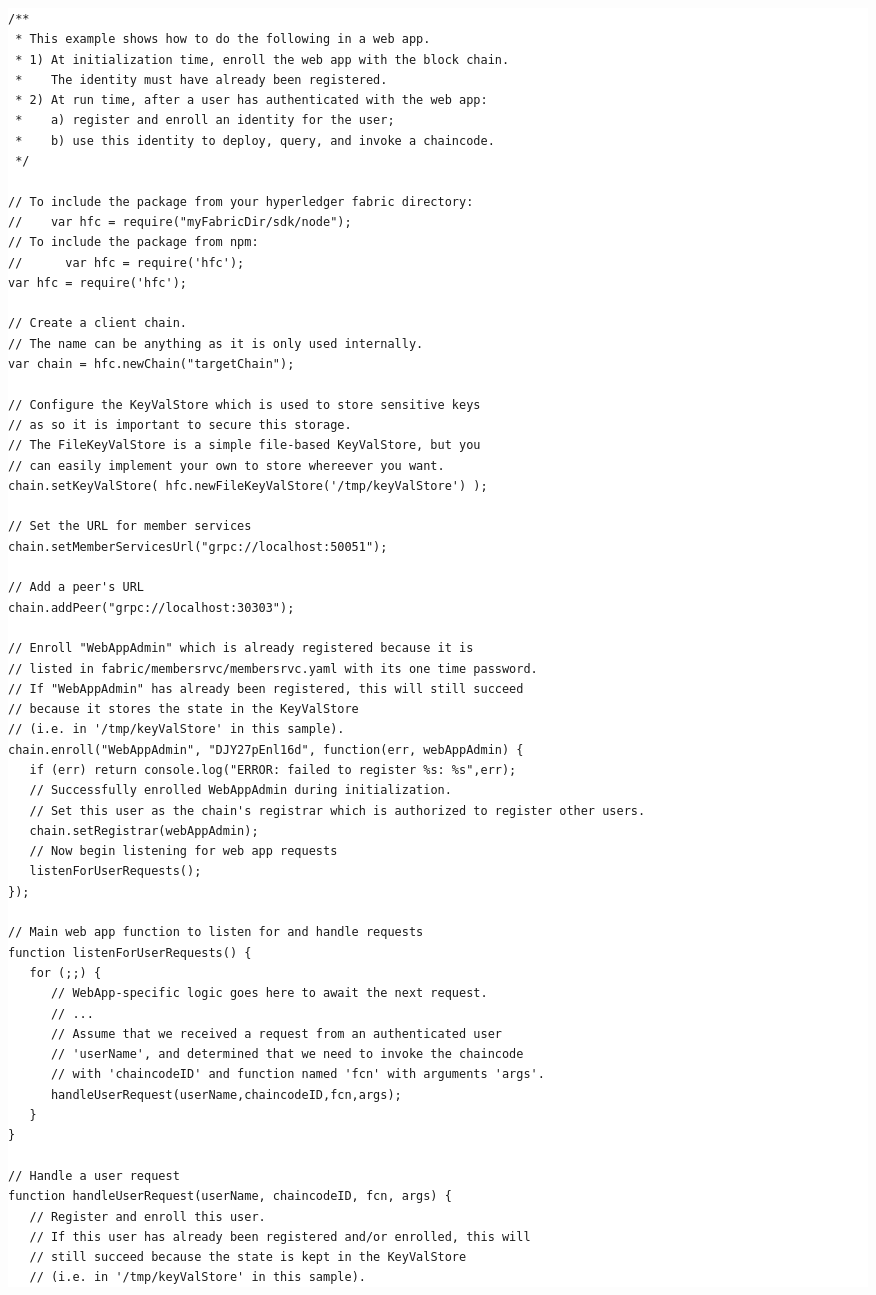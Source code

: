 ```
/**
 * This example shows how to do the following in a web app.
 * 1) At initialization time, enroll the web app with the block chain.
 *    The identity must have already been registered.
 * 2) At run time, after a user has authenticated with the web app:
 *    a) register and enroll an identity for the user;
 *    b) use this identity to deploy, query, and invoke a chaincode.
 */

// To include the package from your hyperledger fabric directory:
//    var hfc = require("myFabricDir/sdk/node");
// To include the package from npm:
//      var hfc = require('hfc');
var hfc = require('hfc');

// Create a client chain.
// The name can be anything as it is only used internally.
var chain = hfc.newChain("targetChain");

// Configure the KeyValStore which is used to store sensitive keys
// as so it is important to secure this storage.
// The FileKeyValStore is a simple file-based KeyValStore, but you
// can easily implement your own to store whereever you want.
chain.setKeyValStore( hfc.newFileKeyValStore('/tmp/keyValStore') );

// Set the URL for member services
chain.setMemberServicesUrl("grpc://localhost:50051");

// Add a peer's URL
chain.addPeer("grpc://localhost:30303");

// Enroll "WebAppAdmin" which is already registered because it is
// listed in fabric/membersrvc/membersrvc.yaml with its one time password.
// If "WebAppAdmin" has already been registered, this will still succeed
// because it stores the state in the KeyValStore
// (i.e. in '/tmp/keyValStore' in this sample).
chain.enroll("WebAppAdmin", "DJY27pEnl16d", function(err, webAppAdmin) {
   if (err) return console.log("ERROR: failed to register %s: %s",err);
   // Successfully enrolled WebAppAdmin during initialization.
   // Set this user as the chain's registrar which is authorized to register other users.
   chain.setRegistrar(webAppAdmin);
   // Now begin listening for web app requests
   listenForUserRequests();
});

// Main web app function to listen for and handle requests
function listenForUserRequests() {
   for (;;) {
      // WebApp-specific logic goes here to await the next request.
      // ...
      // Assume that we received a request from an authenticated user
      // 'userName', and determined that we need to invoke the chaincode
      // with 'chaincodeID' and function named 'fcn' with arguments 'args'.
      handleUserRequest(userName,chaincodeID,fcn,args);
   }
}

// Handle a user request
function handleUserRequest(userName, chaincodeID, fcn, args) {
   // Register and enroll this user.
   // If this user has already been registered and/or enrolled, this will
   // still succeed because the state is kept in the KeyValStore
   // (i.e. in '/tmp/keyValStore' in this sample).
```